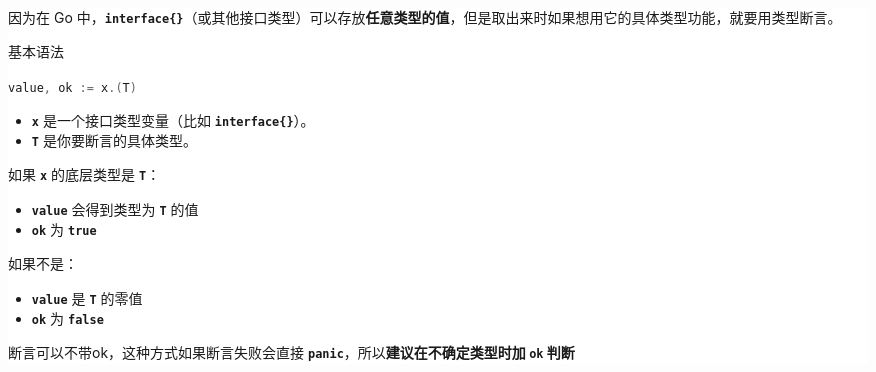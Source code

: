 因为在 Go 中，**`interface{}`**（或其他接口类型）可以存放**任意类型的值**，但是取出来时如果想用它的具体类型功能，就要用类型断言。

基本语法

```go
value, ok := x.(T)
```

- **`x`** 是一个接口类型变量（比如 **`interface{}`**）。
- **`T`** 是你要断言的具体类型。

如果 **`x`** 的底层类型是 **`T`**：

- **`value`** 会得到类型为 **`T`** 的值
- **`ok`** 为 **`true`**

如果不是：

- **`value`** 是 **`T`** 的零值
- **`ok`** 为 **`false`**

断言可以不带ok，这种方式如果断言失败会直接 **`panic`**，所以**建议在不确定类型时加 `ok` 判断**
